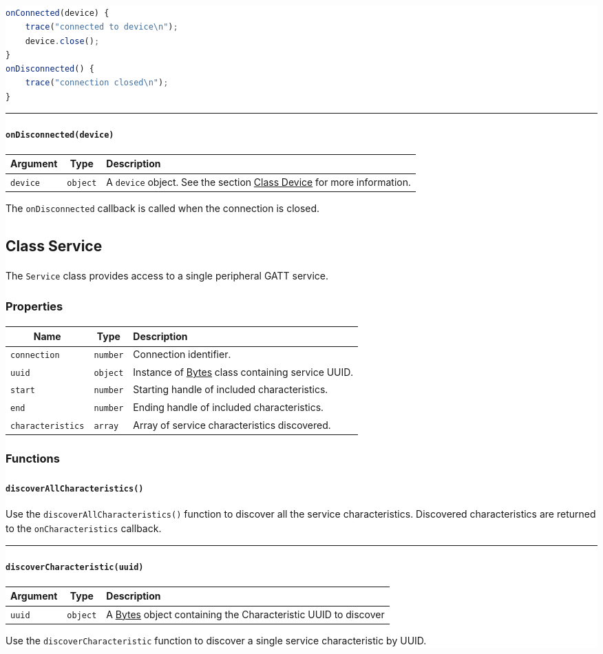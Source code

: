 ```javascript
onConnected(device) {
	trace("connected to device\n");
	device.close();
}
onDisconnected() {
	trace("connection closed\n");
}
```

***

#### `onDisconnected(device)`
| Argument | Type | Description |
| --- | --- | :--- | 
| `device` | `object` | A `device` object. See the section [Class Device](#classdevice) for more information. |

The `onDisconnected` callback is called when the connection is closed.

<a id="classservice"></a>
## Class Service
The `Service` class provides access to a single peripheral GATT service. 

### Properties

| Name | Type | Description |
| --- | --- | :--- |
| `connection` | `number` | Connection identifier.
| `uuid` | `object` | Instance of [Bytes](#classbytes) class containing service UUID.
| `start` | `number` | Starting handle of included characteristics.
| `end` | `number` | Ending handle of included characteristics.
| `characteristics` | `array` | Array of service characteristics discovered.

### Functions

#### `discoverAllCharacteristics()`
Use the `discoverAllCharacteristics()` function to discover all the service characteristics. Discovered characteristics are returned to the `onCharacteristics` callback.

***

#### `discoverCharacteristic(uuid)`

| Argument | Type | Description |
| --- | --- | :--- | 
| `uuid` | `object` | A [Bytes](#classbytes) object containing the Characteristic UUID to discover |

Use the `discoverCharacteristic` function to discover a single service characteristic by UUID.

